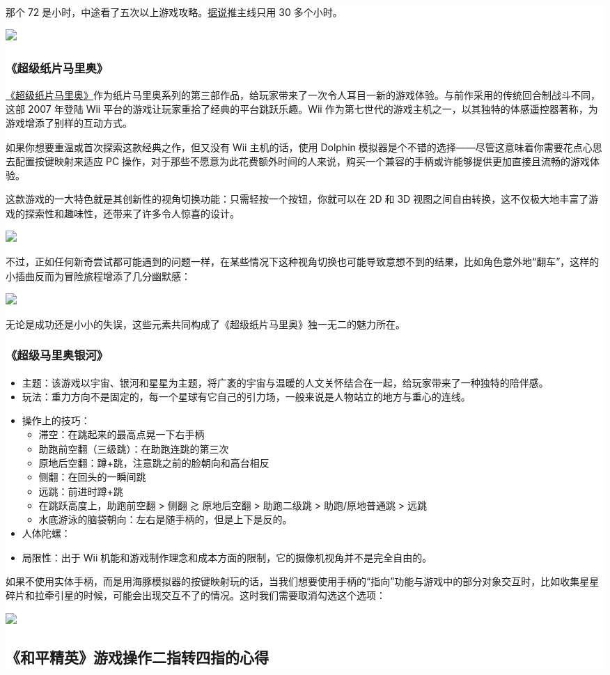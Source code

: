 那个 72 是小时，中途看了五次以上游戏攻略。[据说](https://www.ign.com/game/paper-mario-the-thousand-year-door)推主线只用 30 多个小时。

<img src="/blog/images/game/pm-2.webp">

### 《超级纸片马里奥》

[《超级纸片马里奥》](https://pan.baidu.com/s/1pERej)作为纸片马里奥系列的第三部作品，给玩家带来了一次令人耳目一新的游戏体验。与前作采用的传统回合制战斗不同，这部 2007 年登陆 Wii 平台的游戏让玩家重拾了经典的平台跳跃乐趣。Wii 作为第七世代的游戏主机之一，以其独特的体感遥控器著称，为游戏增添了别样的互动方式。

如果你想要重温或首次探索这款经典之作，但又没有 Wii 主机的话，使用 Dolphin 模拟器是个不错的选择——尽管这意味着你需要花点心思去配置按键映射来适应 PC 操作，对于那些不愿意为此花费额外时间的人来说，购买一个兼容的手柄或许能够提供更加直接且流畅的游戏体验。

这款游戏的一大特色就是其创新性的视角切换功能：只需轻按一个按钮，你就可以在 2D 和 3D 视图之间自由转换，这不仅极大地丰富了游戏的探索性和趣味性，还带来了许多令人惊喜的设计。

<img src="/blog/images/game/spm-1.gif">

不过，正如任何新奇尝试都可能遇到的问题一样，在某些情况下这种视角切换也可能导致意想不到的结果，比如角色意外地“翻车”，这样的小插曲反而为冒险旅程增添了几分幽默感：

<img src="/blog/images/game/spm-2.gif">

无论是成功还是小小的失误，这些元素共同构成了《超级纸片马里奥》独一无二的魅力所在。

### 《超级马里奥银河》

- 主题：该游戏以宇宙、银河和星星为主题，将广袤的宇宙与温暖的人文关怀结合在一起，给玩家带来了一种独特的陪伴感。
- 玩法：重力方向不是固定的，每一个星球有它自己的引力场，一般来说是人物站立的地方与重心的连线。

<video controls width="100%">
  <source src="/blog/video/smg-ddxyh.mp4" type="video/mp4" />
</video>

- 操作上的技巧：
  - 滞空：在跳起来的最高点晃一下右手柄
  - 助跑前空翻（三级跳）：在助跑连跳的第三次
  - 原地后空翻：蹲+跳，注意跳之前的脸朝向和高台相反
  - 侧翻：在回头的一瞬间跳
  - 远跳：前进时蹲+跳
  - 在跳跃高度上，助跑前空翻 > 侧翻 ≳ 原地后空翻 > 助跑二级跳 > 助跑/原地普通跳 > 远跳
  - 水底游泳的脑袋朝向：左右是随手柄的，但是上下是反的。
- 人体陀螺：

<video controls width="100%">
  <source src="/blog/video/smg-top.mp4" type="video/mp4" />
</video>

- 局限性：出于 Wii 机能和游戏制作理念和成本方面的限制，它的摄像机视角并不是完全自由的。

如果不使用实体手柄，而是用海豚模拟器的按键映射玩的话，当我们想要使用手柄的“指向”功能与游戏中的部分对象交互时，比如收集星星碎片和拉牵引星的时候，可能会出现交互不了的情况。这时我们需要取消勾选这个选项：

<img src="/blog/images/game/smg-cpu-efb.webp">

## 《和平精英》游戏操作二指转四指的心得
